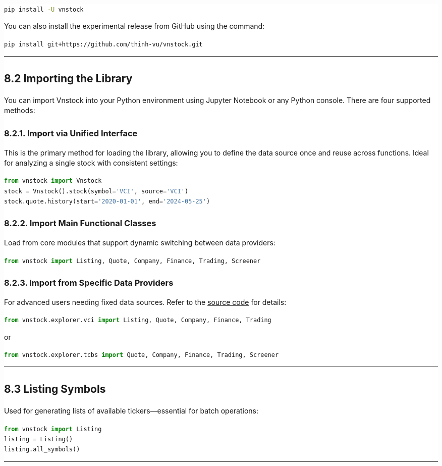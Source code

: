 ```bash
pip install -U vnstock
```

You can also install the experimental release from GitHub using the command:

```bash
pip install git+https://github.com/thinh-vu/vnstock.git
```

---

## 8.2 Importing the Library

You can import Vnstock into your Python environment using Jupyter Notebook or any Python console. There are four supported methods:

### 8.2.1. Import via Unified Interface

This is the primary method for loading the library, allowing you to define the data source once and reuse across functions. Ideal for analyzing a single stock with consistent settings:

```python
from vnstock import Vnstock
stock = Vnstock().stock(symbol='VCI', source='VCI')
stock.quote.history(start='2020-01-01', end='2024-05-25')
```

### 8.2.2. Import Main Functional Classes

Load from core modules that support dynamic switching between data providers:

```python
from vnstock import Listing, Quote, Company, Finance, Trading, Screener 
```

### 8.2.3. Import from Specific Data Providers

For advanced users needing fixed data sources. Refer to the [source code](https://github.com/thinh-vu/vnstock/tree/main/vnstock/explorer) for details:

```python
from vnstock.explorer.vci import Listing, Quote, Company, Finance, Trading
```

or

```python
from vnstock.explorer.tcbs import Quote, Company, Finance, Trading, Screener
```

---

## 8.3 Listing Symbols

Used for generating lists of available tickers—essential for batch operations:

```python
from vnstock import Listing
listing = Listing()
listing.all_symbols()
```

---